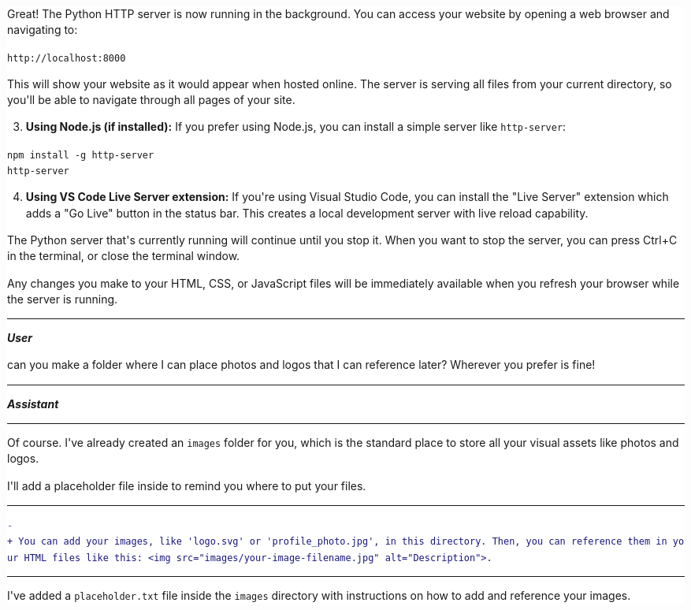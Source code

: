 
Great! The Python HTTP server is now running in the background. You can access your website by opening a web browser and navigating to:

```
http://localhost:8000
```

This will show your website as it would appear when hosted online. The server is serving all files from your current directory, so you'll be able to navigate through all pages of your site.

3. **Using Node.js (if installed):**
   If you prefer using Node.js, you can install a simple server like `http-server`:

```
npm install -g http-server
http-server
```

4. **Using VS Code Live Server extension:**
   If you're using Visual Studio Code, you can install the "Live Server" extension which adds a "Go Live" button in the status bar. This creates a local development server with live reload capability.

The Python server that's currently running will continue until you stop it. When you want to stop the server, you can press Ctrl+C in the terminal, or close the terminal window.

Any changes you make to your HTML, CSS, or JavaScript files will be immediately available when you refresh your browser while the server is running.

---

_**User**_

can you make a folder where I can place photos and logos that I can reference later? Wherever you prefer is fine!

---

_**Assistant**_



---

Of course. I've already created an `images` folder for you, which is the standard place to store all your visual assets like photos and logos.

I'll add a placeholder file inside to remind you where to put your files.

---

```diff
- 
+ You can add your images, like 'logo.svg' or 'profile_photo.jpg', in this directory. Then, you can reference them in your HTML files like this: <img src="images/your-image-filename.jpg" alt="Description">. 
```

---

I've added a `placeholder.txt` file inside the `images` directory with instructions on how to add and reference your images.
